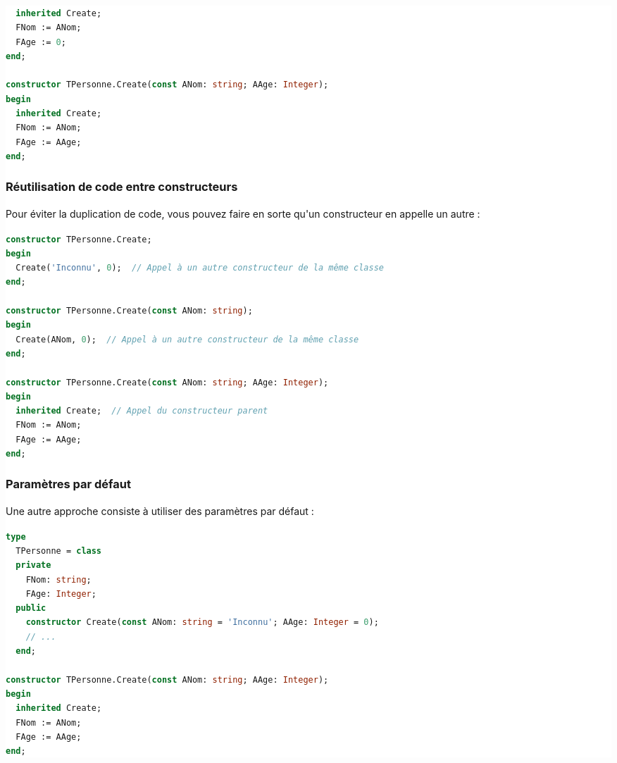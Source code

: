 ```pascal
  inherited Create;
  FNom := ANom;
  FAge := 0;
end;

constructor TPersonne.Create(const ANom: string; AAge: Integer);
begin
  inherited Create;
  FNom := ANom;
  FAge := AAge;
end;
```

### Réutilisation de code entre constructeurs

Pour éviter la duplication de code, vous pouvez faire en sorte qu'un constructeur en appelle un autre :

```pascal
constructor TPersonne.Create;
begin
  Create('Inconnu', 0);  // Appel à un autre constructeur de la même classe
end;

constructor TPersonne.Create(const ANom: string);
begin
  Create(ANom, 0);  // Appel à un autre constructeur de la même classe
end;

constructor TPersonne.Create(const ANom: string; AAge: Integer);
begin
  inherited Create;  // Appel du constructeur parent
  FNom := ANom;
  FAge := AAge;
end;
```

### Paramètres par défaut

Une autre approche consiste à utiliser des paramètres par défaut :

```pascal
type
  TPersonne = class
  private
    FNom: string;
    FAge: Integer;
  public
    constructor Create(const ANom: string = 'Inconnu'; AAge: Integer = 0);
    // ...
  end;

constructor TPersonne.Create(const ANom: string; AAge: Integer);
begin
  inherited Create;
  FNom := ANom;
  FAge := AAge;
end;
```

